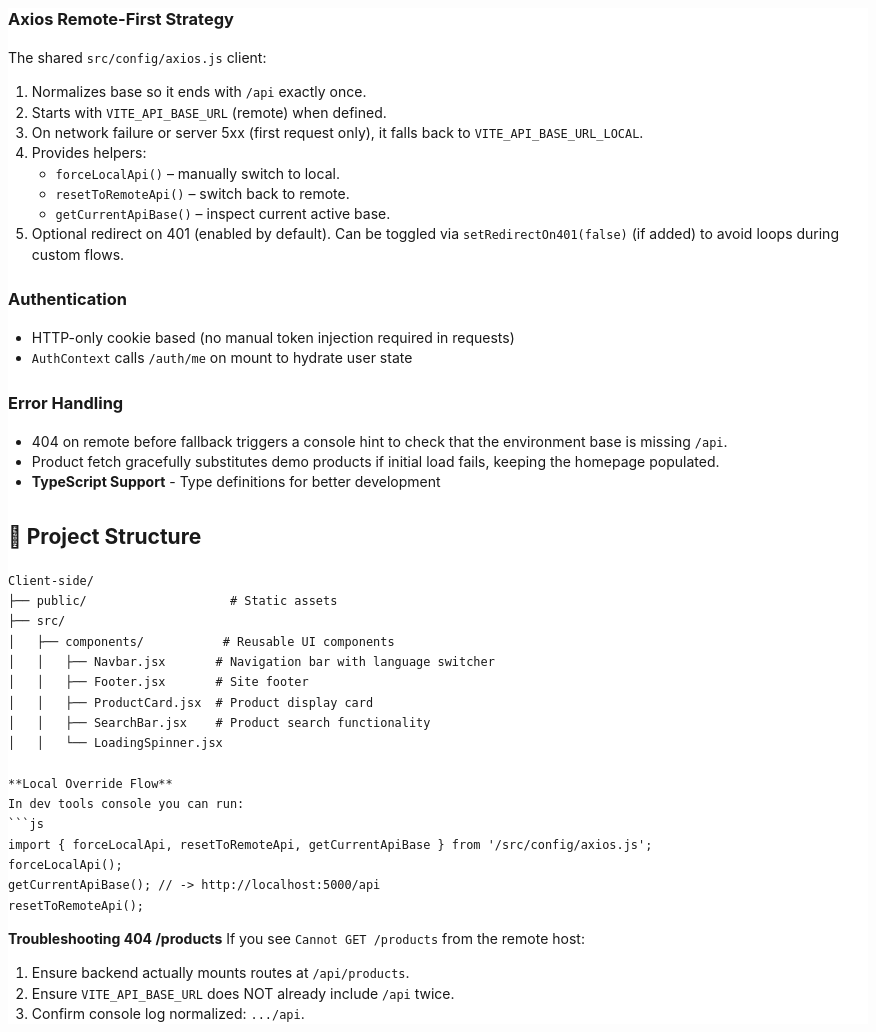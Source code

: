 ### Axios Remote-First Strategy
The shared `src/config/axios.js` client:
1. Normalizes base so it ends with `/api` exactly once.
2. Starts with `VITE_API_BASE_URL` (remote) when defined.
3. On network failure or server 5xx (first request only), it falls back to `VITE_API_BASE_URL_LOCAL`.
4. Provides helpers:
   - `forceLocalApi()` – manually switch to local.
   - `resetToRemoteApi()` – switch back to remote.
   - `getCurrentApiBase()` – inspect current active base.
5. Optional redirect on 401 (enabled by default). Can be toggled via `setRedirectOn401(false)` (if added) to avoid loops during custom flows.

### Authentication
- HTTP-only cookie based (no manual token injection required in requests)
- `AuthContext` calls `/auth/me` on mount to hydrate user state

### Error Handling
- 404 on remote before fallback triggers a console hint to check that the environment base is missing `/api`.
- Product fetch gracefully substitutes demo products if initial load fails, keeping the homepage populated.
- **TypeScript Support** - Type definitions for better development

## 📁 Project Structure

```
Client-side/
├── public/                    # Static assets
├── src/
│   ├── components/           # Reusable UI components
│   │   ├── Navbar.jsx       # Navigation bar with language switcher
│   │   ├── Footer.jsx       # Site footer
│   │   ├── ProductCard.jsx  # Product display card
│   │   ├── SearchBar.jsx    # Product search functionality
│   │   └── LoadingSpinner.jsx

**Local Override Flow**
In dev tools console you can run:
```js
import { forceLocalApi, resetToRemoteApi, getCurrentApiBase } from '/src/config/axios.js';
forceLocalApi();
getCurrentApiBase(); // -> http://localhost:5000/api
resetToRemoteApi();
```

**Troubleshooting 404 /products**
If you see `Cannot GET /products` from the remote host:
1. Ensure backend actually mounts routes at `/api/products`.
2. Ensure `VITE_API_BASE_URL` does NOT already include `/api` twice.
3. Confirm console log normalized: `.../api`.
